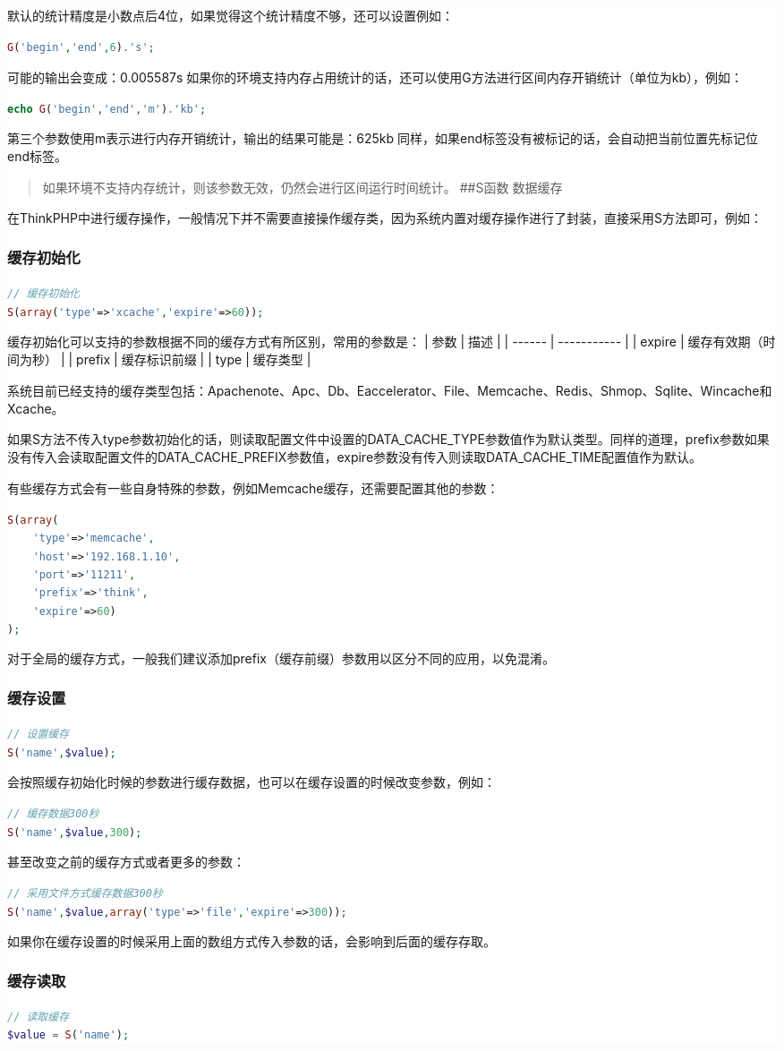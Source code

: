 默认的统计精度是小数点后4位，如果觉得这个统计精度不够，还可以设置例如：
```php
G('begin','end',6).'s';
```
可能的输出会变成：0.005587s
如果你的环境支持内存占用统计的话，还可以使用G方法进行区间内存开销统计（单位为kb），例如：
```php
echo G('begin','end','m').'kb';
```
第三个参数使用m表示进行内存开销统计，输出的结果可能是：625kb
同样，如果end标签没有被标记的话，会自动把当前位置先标记位end标签。

>如果环境不支持内存统计，则该参数无效，仍然会进行区间运行时间统计。
##S函数 数据缓存

在ThinkPHP中进行缓存操作，一般情况下并不需要直接操作缓存类，因为系统内置对缓存操作进行了封装，直接采用S方法即可，例如：
### 缓存初始化
```php
// 缓存初始化
S(array('type'=>'xcache','expire'=>60));
```
缓存初始化可以支持的参数根据不同的缓存方式有所区别，常用的参数是：
| 参数     | 描述          |
| ------ | ----------- |
| expire | 缓存有效期（时间为秒） |
| prefix | 缓存标识前缀      |
| type   | 缓存类型        |

系统目前已经支持的缓存类型包括：Apachenote、Apc、Db、Eaccelerator、File、Memcache、Redis、Shmop、Sqlite、Wincache和Xcache。

如果S方法不传入type参数初始化的话，则读取配置文件中设置的DATA_CACHE_TYPE参数值作为默认类型。同样的道理，prefix参数如果没有传入会读取配置文件的DATA_CACHE_PREFIX参数值，expire参数没有传入则读取DATA_CACHE_TIME配置值作为默认。

有些缓存方式会有一些自身特殊的参数，例如Memcache缓存，还需要配置其他的参数：
```php
S(array(
    'type'=>'memcache',
    'host'=>'192.168.1.10',
    'port'=>'11211',
    'prefix'=>'think',
    'expire'=>60)
);
```
对于全局的缓存方式，一般我们建议添加prefix（缓存前缀）参数用以区分不同的应用，以免混淆。
### 缓存设置
```php
// 设置缓存
S('name',$value);
```
会按照缓存初始化时候的参数进行缓存数据，也可以在缓存设置的时候改变参数，例如：
```php
// 缓存数据300秒
S('name',$value,300);
```
甚至改变之前的缓存方式或者更多的参数：
```php
// 采用文件方式缓存数据300秒
S('name',$value,array('type'=>'file','expire'=>300));
```
如果你在缓存设置的时候采用上面的数组方式传入参数的话，会影响到后面的缓存存取。
### 缓存读取
```php
// 读取缓存
$value = S('name');
```